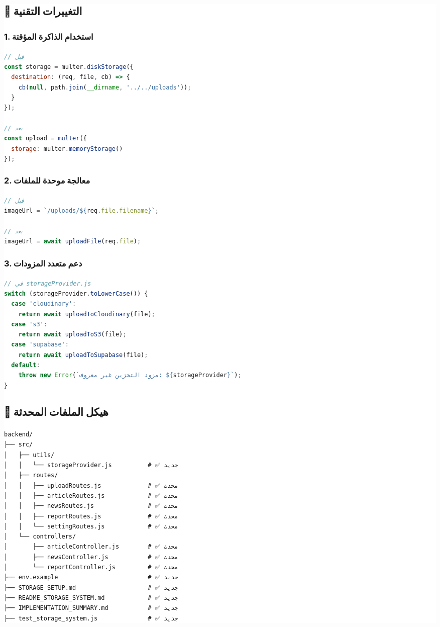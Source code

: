 ## 🔧 التغييرات التقنية

### 1. استخدام الذاكرة المؤقتة
```javascript
// قبل
const storage = multer.diskStorage({
  destination: (req, file, cb) => {
    cb(null, path.join(__dirname, '../../uploads'));
  }
});

// بعد
const upload = multer({ 
  storage: multer.memoryStorage()
});
```

### 2. معالجة موحدة للملفات
```javascript
// قبل
imageUrl = `/uploads/${req.file.filename}`;

// بعد
imageUrl = await uploadFile(req.file);
```

### 3. دعم متعدد المزودات
```javascript
// في storageProvider.js
switch (storageProvider.toLowerCase()) {
  case 'cloudinary':
    return await uploadToCloudinary(file);
  case 's3':
    return await uploadToS3(file);
  case 'supabase':
    return await uploadToSupabase(file);
  default:
    throw new Error(`مزود التخزين غير معروف: ${storageProvider}`);
}
```

## 📁 هيكل الملفات المحدثة

```
backend/
├── src/
│   ├── utils/
│   │   └── storageProvider.js          # ✅ جديد
│   ├── routes/
│   │   ├── uploadRoutes.js             # ✅ محدث
│   │   ├── articleRoutes.js            # ✅ محدث
│   │   ├── newsRoutes.js               # ✅ محدث
│   │   ├── reportRoutes.js             # ✅ محدث
│   │   └── settingRoutes.js            # ✅ محدث
│   └── controllers/
│       ├── articleController.js        # ✅ محدث
│       ├── newsController.js           # ✅ محدث
│       └── reportController.js         # ✅ محدث
├── env.example                         # ✅ جديد
├── STORAGE_SETUP.md                    # ✅ جديد
├── README_STORAGE_SYSTEM.md            # ✅ جديد
├── IMPLEMENTATION_SUMMARY.md           # ✅ جديد
├── test_storage_system.js              # ✅ جديد
```